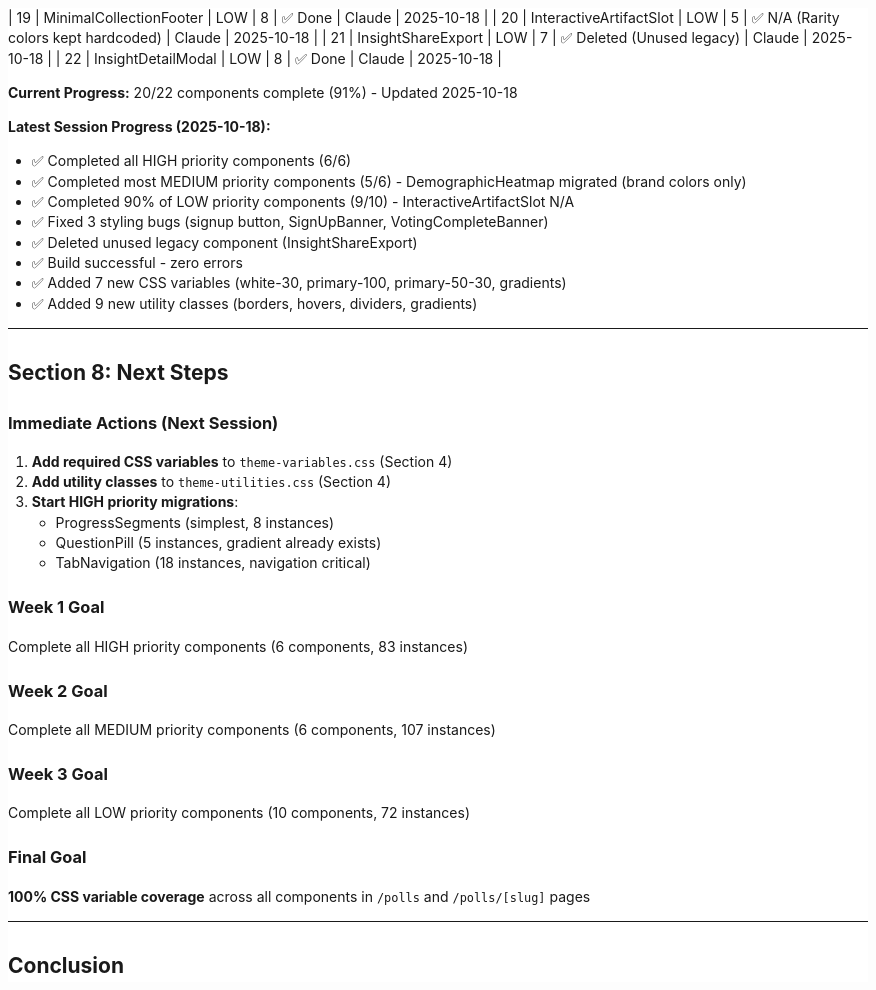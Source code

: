 | 19 | MinimalCollectionFooter | LOW | 8 | ✅ Done | Claude | 2025-10-18 |
| 20 | InteractiveArtifactSlot | LOW | 5 | ✅ N/A (Rarity colors kept hardcoded) | Claude | 2025-10-18 |
| 21 | InsightShareExport | LOW | 7 | ✅ Deleted (Unused legacy) | Claude | 2025-10-18 |
| 22 | InsightDetailModal | LOW | 8 | ✅ Done | Claude | 2025-10-18 |

**Current Progress:** 20/22 components complete (91%) - Updated 2025-10-18

**Latest Session Progress (2025-10-18):**
- ✅ Completed all HIGH priority components (6/6)
- ✅ Completed most MEDIUM priority components (5/6) - DemographicHeatmap migrated (brand colors only)
- ✅ Completed 90% of LOW priority components (9/10) - InteractiveArtifactSlot N/A
- ✅ Fixed 3 styling bugs (signup button, SignUpBanner, VotingCompleteBanner)
- ✅ Deleted unused legacy component (InsightShareExport)
- ✅ Build successful - zero errors
- ✅ Added 7 new CSS variables (white-30, primary-100, primary-50-30, gradients)
- ✅ Added 9 new utility classes (borders, hovers, dividers, gradients)

---

## Section 8: Next Steps

### Immediate Actions (Next Session)

1. **Add required CSS variables** to `theme-variables.css` (Section 4)
2. **Add utility classes** to `theme-utilities.css` (Section 4)
3. **Start HIGH priority migrations**:
   - ProgressSegments (simplest, 8 instances)
   - QuestionPill (5 instances, gradient already exists)
   - TabNavigation (18 instances, navigation critical)

### Week 1 Goal

Complete all HIGH priority components (6 components, 83 instances)

### Week 2 Goal

Complete all MEDIUM priority components (6 components, 107 instances)

### Week 3 Goal

Complete all LOW priority components (10 components, 72 instances)

### Final Goal

**100% CSS variable coverage** across all components in `/polls` and `/polls/[slug]` pages

---

## Conclusion

